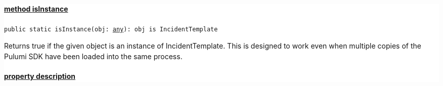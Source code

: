 <h4 class="pdoc-member-header" id="IncidentTemplate-isInstance">
<a class="pdoc-child-name" href="https://github.com/pulumi/pulumi-opsgenie/blob/c7eafed14efa09a4966c5249dd7919fe5de296d3/sdk/nodejs/incidentTemplate.ts#L69">method <b>isInstance</b></a>
</h4>


<pre class="highlight"><code><span class='kd'>public static </span>isInstance(obj: <span class='kd'><a href='https://www.typescriptlang.org/docs/handbook/basic-types.html#any'>any</a></span>): obj is IncidentTemplate</code></pre>


Returns true if the given object is an instance of IncidentTemplate.  This is designed to work even
when multiple copies of the Pulumi SDK have been loaded into the same process.

<h4 class="pdoc-member-header" id="IncidentTemplate-description">
<a class="pdoc-child-name" href="https://github.com/pulumi/pulumi-opsgenie/blob/c7eafed14efa09a4966c5249dd7919fe5de296d3/sdk/nodejs/incidentTemplate.ts#L79">property <b>description</b></a>
</h4>

